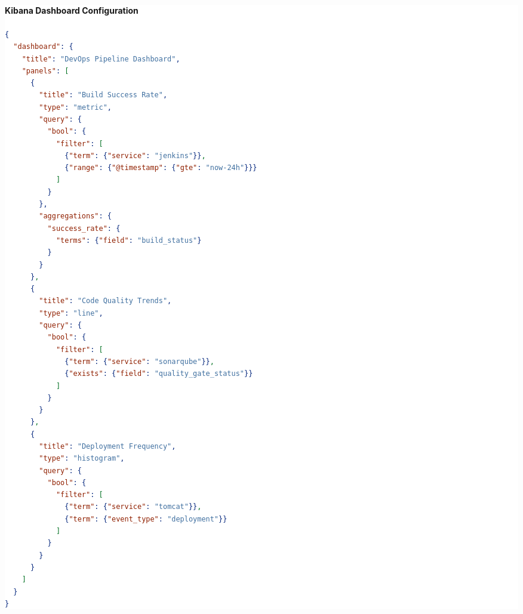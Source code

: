 #### Kibana Dashboard Configuration
```json
{
  "dashboard": {
    "title": "DevOps Pipeline Dashboard",
    "panels": [
      {
        "title": "Build Success Rate",
        "type": "metric",
        "query": {
          "bool": {
            "filter": [
              {"term": {"service": "jenkins"}},
              {"range": {"@timestamp": {"gte": "now-24h"}}}
            ]
          }
        },
        "aggregations": {
          "success_rate": {
            "terms": {"field": "build_status"}
          }
        }
      },
      {
        "title": "Code Quality Trends",
        "type": "line",
        "query": {
          "bool": {
            "filter": [
              {"term": {"service": "sonarqube"}},
              {"exists": {"field": "quality_gate_status"}}
            ]
          }
        }
      },
      {
        "title": "Deployment Frequency",
        "type": "histogram",
        "query": {
          "bool": {
            "filter": [
              {"term": {"service": "tomcat"}},
              {"term": {"event_type": "deployment"}}
            ]
          }
        }
      }
    ]
  }
}
```
